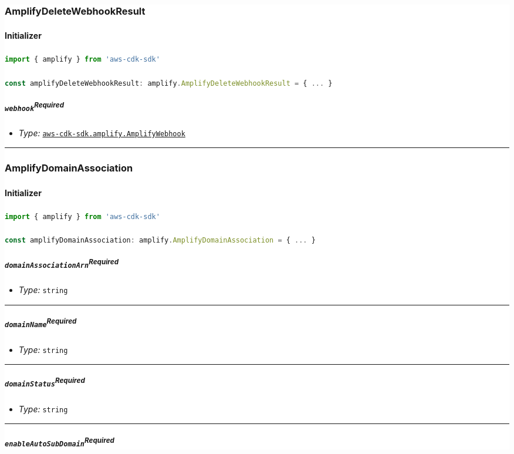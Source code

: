 ### AmplifyDeleteWebhookResult <a name="aws-cdk-sdk.amplify.AmplifyDeleteWebhookResult"></a>

#### Initializer <a name="[object Object].Initializer"></a>

```typescript
import { amplify } from 'aws-cdk-sdk'

const amplifyDeleteWebhookResult: amplify.AmplifyDeleteWebhookResult = { ... }
```

##### `webhook`<sup>Required</sup> <a name="aws-cdk-sdk.amplify.AmplifyDeleteWebhookResult.property.webhook"></a>

- *Type:* [`aws-cdk-sdk.amplify.AmplifyWebhook`](#aws-cdk-sdk.amplify.AmplifyWebhook)

---

### AmplifyDomainAssociation <a name="aws-cdk-sdk.amplify.AmplifyDomainAssociation"></a>

#### Initializer <a name="[object Object].Initializer"></a>

```typescript
import { amplify } from 'aws-cdk-sdk'

const amplifyDomainAssociation: amplify.AmplifyDomainAssociation = { ... }
```

##### `domainAssociationArn`<sup>Required</sup> <a name="aws-cdk-sdk.amplify.AmplifyDomainAssociation.property.domainAssociationArn"></a>

- *Type:* `string`

---

##### `domainName`<sup>Required</sup> <a name="aws-cdk-sdk.amplify.AmplifyDomainAssociation.property.domainName"></a>

- *Type:* `string`

---

##### `domainStatus`<sup>Required</sup> <a name="aws-cdk-sdk.amplify.AmplifyDomainAssociation.property.domainStatus"></a>

- *Type:* `string`

---

##### `enableAutoSubDomain`<sup>Required</sup> <a name="aws-cdk-sdk.amplify.AmplifyDomainAssociation.property.enableAutoSubDomain"></a>
